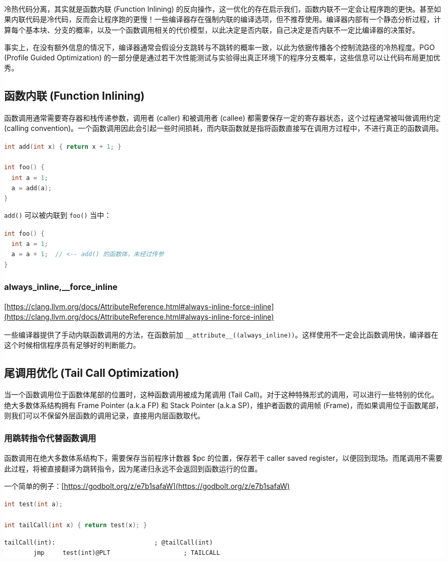 冷热代码分离，其实就是函数内联 (Function Inlining) 的反向操作，这一优化的存在启示我们，函数内联不一定会让程序跑的更快。甚至如果内联代码是冷代码，反而会让程序跑的更慢！一些编译器存在强制内联的编译选项，但不推荐使用。编译器内部有一个静态分析过程，计算每个基本块、分支的概率，以及一个函数调用相关的代价模型，以此决定是否内联，自己决定是否内联不一定比编译器的决策好。

事实上，在没有额外信息的情况下，编译器通常会假设分支跳转与不跳转的概率一致，以此为依据传播各个控制流路径的冷热程度。PGO (Profile Guided Optimization) 的一部分便是通过若干次性能测试与实验得出真正环境下的程序分支概率，这些信息可以让代码布局更加优秀。

## 函数内联 (Function Inlining)

函数调用通常需要寄存器和栈传递参数，调用者 (caller) 和被调用者 (callee) 都需要保存一定的寄存器状态，这个过程通常被叫做调用约定 (calling convention)。一个函数调用因此会引起一些时间损耗，而内联函数就是指将函数直接写在调用方过程中，不进行真正的函数调用。

```cpp
int add(int x) { return x + 1; }

int foo() {
  int a = 1;
  a = add(a);
}
```

`add()` 可以被内联到 `foo()` 当中：

```cpp
int foo() {
  int a = 1;
  a = a + 1;  // <-- add() 的函数体，未经过传参
}
```

### always_inline,__force_inline

[https://clang.llvm.org/docs/AttributeReference.html#always-inline-force-inline](https://clang.llvm.org/docs/AttributeReference.html#always-inline-force-inline)

一些编译器提供了手动内联函数调用的方法，在函数前加 `__attribute__((always_inline))`。这样使用不一定会比函数调用快，编译器在这个时候相信程序员有足够好的判断能力。

## 尾调用优化 (Tail Call Optimization)

当一个函数调用位于函数体尾部的位置时，这种函数调用被成为尾调用 (Tail Call)。对于这种特殊形式的调用，可以进行一些特别的优化。绝大多数体系结构拥有 Frame Pointer (a.k.a FP) 和 Stack Pointer (a.k.a SP)，维护者函数的调用帧 (Frame)，而如果调用位于函数尾部，则我们可以不保留外层函数的调用记录，直接用内层函数取代。

### 用跳转指令代替函数调用

函数调用在绝大多数体系结构下，需要保存当前程序计数器 $pc 的位置，保存若干 caller saved register，以便回到现场。而尾调用不需要此过程，将被直接翻译为跳转指令，因为尾递归永远不会返回到函数运行的位置。

一个简单的例子：[https://godbolt.org/z/e7b1safaW](https://godbolt.org/z/e7b1safaW)

```cpp
int test(int a);

int tailCall(int x) { return test(x); }
```

```text
tailCall(int):                           ; @tailCall(int)
        jmp     test(int)@PLT                    ; TAILCALL
```
